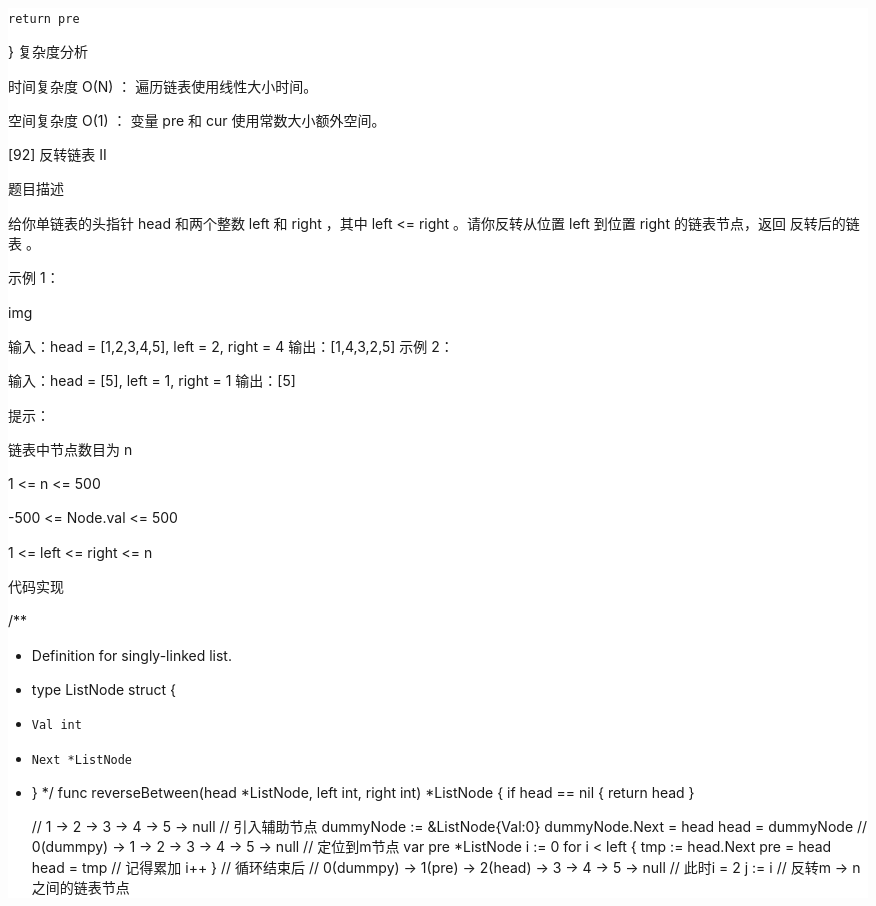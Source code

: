     return pre
}
复杂度分析

时间复杂度 O(N) ： 遍历链表使用线性大小时间。

空间复杂度 O(1) ： 变量 pre 和 cur 使用常数大小额外空间。

[92] 反转链表 II

题目描述

给你单链表的头指针 head 和两个整数 left 和 right ，其中 left <= right 。请你反转从位置 left 到位置 right 的链表节点，返回 反转后的链表 。

 

示例 1：

img

输入：head = [1,2,3,4,5], left = 2, right = 4
输出：[1,4,3,2,5]
示例 2：

输入：head = [5], left = 1, right = 1
输出：[5]
 

提示：

链表中节点数目为 n

1 <= n <= 500

-500 <= Node.val <= 500

1 <= left <= right <= n

代码实现

/**
 * Definition for singly-linked list.
 * type ListNode struct {
 *     Val int
 *     Next *ListNode
 * }
 */
func reverseBetween(head *ListNode, left int, right int) *ListNode {
    if head == nil {
        return head
    }

    // 1 -> 2 -> 3 -> 4 -> 5 -> null
    // 引入辅助节点
    dummyNode := &ListNode{Val:0}
    dummyNode.Next = head
    head = dummyNode
    // 0(dummpy) -> 1 -> 2 -> 3 -> 4 -> 5 -> null
    // 定位到m节点
    var pre *ListNode
    i := 0
    for i < left {
        tmp := head.Next
        pre = head
        head = tmp
        // 记得累加
        i++
    }
    // 循环结束后
    // 0(dummpy) -> 1(pre) -> 2(head) -> 3 -> 4 -> 5 -> null
    // 此时i = 2
    j := i
    // 反转m -> n之间的链表节点